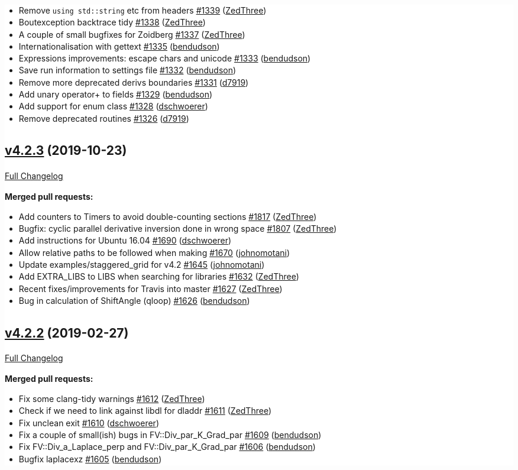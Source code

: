 - Remove `using std::string` etc from headers [\#1339](https://github.com/boutproject/BOUT-dev/pull/1339) ([ZedThree](https://github.com/ZedThree))
- Boutexception backtrace tidy [\#1338](https://github.com/boutproject/BOUT-dev/pull/1338) ([ZedThree](https://github.com/ZedThree))
- A couple of small bugfixes for Zoidberg [\#1337](https://github.com/boutproject/BOUT-dev/pull/1337) ([ZedThree](https://github.com/ZedThree))
- Internationalisation with gettext [\#1335](https://github.com/boutproject/BOUT-dev/pull/1335) ([bendudson](https://github.com/bendudson))
- Expressions improvements: escape chars and unicode [\#1333](https://github.com/boutproject/BOUT-dev/pull/1333) ([bendudson](https://github.com/bendudson))
- Save run information to settings file [\#1332](https://github.com/boutproject/BOUT-dev/pull/1332) ([bendudson](https://github.com/bendudson))
- Remove more deprecated derivs boundaries [\#1331](https://github.com/boutproject/BOUT-dev/pull/1331) ([d7919](https://github.com/d7919))
- Add unary operator+ to fields [\#1329](https://github.com/boutproject/BOUT-dev/pull/1329) ([bendudson](https://github.com/bendudson))
- Add support for enum class [\#1328](https://github.com/boutproject/BOUT-dev/pull/1328) ([dschwoerer](https://github.com/dschwoerer))
- Remove deprecated routines [\#1326](https://github.com/boutproject/BOUT-dev/pull/1326) ([d7919](https://github.com/d7919))

## [v4.2.3](https://github.com/boutproject/BOUT-dev/tree/v4.2.3) (2019-10-23)
[Full Changelog](https://github.com/boutproject/BOUT-dev/compare/v4.2.2...v4.2.3)

**Merged pull requests:**

- Add counters to Timers to avoid double-counting sections [\#1817](https://github.com/boutproject/BOUT-dev/pull/1817) ([ZedThree](https://github.com/ZedThree))
- Bugfix: cyclic parallel derivative inversion done in wrong space [\#1807](https://github.com/boutproject/BOUT-dev/pull/1807) ([ZedThree](https://github.com/ZedThree))
- Add instructions for Ubuntu 16.04 [\#1690](https://github.com/boutproject/BOUT-dev/pull/1690) ([dschwoerer](https://github.com/dschwoerer))
- Allow relative paths to be followed when making [\#1670](https://github.com/boutproject/BOUT-dev/pull/1670) ([johnomotani](https://github.com/johnomotani))
- Update examples/staggered\_grid for v4.2 [\#1645](https://github.com/boutproject/BOUT-dev/pull/1645) ([johnomotani](https://github.com/johnomotani))
- Add EXTRA\_LIBS to LIBS when searching for libraries [\#1632](https://github.com/boutproject/BOUT-dev/pull/1632) ([ZedThree](https://github.com/ZedThree))
- Recent fixes/improvements for Travis into master [\#1627](https://github.com/boutproject/BOUT-dev/pull/1627) ([ZedThree](https://github.com/ZedThree))
- Bug in calculation of ShiftAngle \(qloop\) [\#1626](https://github.com/boutproject/BOUT-dev/pull/1626) ([bendudson](https://github.com/bendudson))

## [v4.2.2](https://github.com/boutproject/BOUT-dev/tree/v4.2.2) (2019-02-27)

[Full Changelog](https://github.com/boutproject/BOUT-dev/compare/v4.2.1...v4.2.2)

**Merged pull requests:**

- Fix some clang-tidy warnings [\#1612](https://github.com/boutproject/BOUT-dev/pull/1612) ([ZedThree](https://github.com/ZedThree))
- Check if we need to link against libdl for dladdr [\#1611](https://github.com/boutproject/BOUT-dev/pull/1611) ([ZedThree](https://github.com/ZedThree))
- Fix unclean exit [\#1610](https://github.com/boutproject/BOUT-dev/pull/1610) ([dschwoerer](https://github.com/dschwoerer))
- Fix a couple of small(ish) bugs in FV::Div\_par\_K\_Grad\_par [\#1609](https://github.com/boutproject/BOUT-dev/pull/1609) ([bendudson](https://github.com/bendudson))
- Fix FV::Div\_a\_Laplace\_perp and FV::Div\_par\_K\_Grad\_par [\#1606](https://github.com/boutproject/BOUT-dev/pull/1606) ([bendudson](https://github.com/bendudson))
- Bugfix laplacexz [\#1605](https://github.com/boutproject/BOUT-dev/pull/1605) ([bendudson](https://github.com/bendudson))